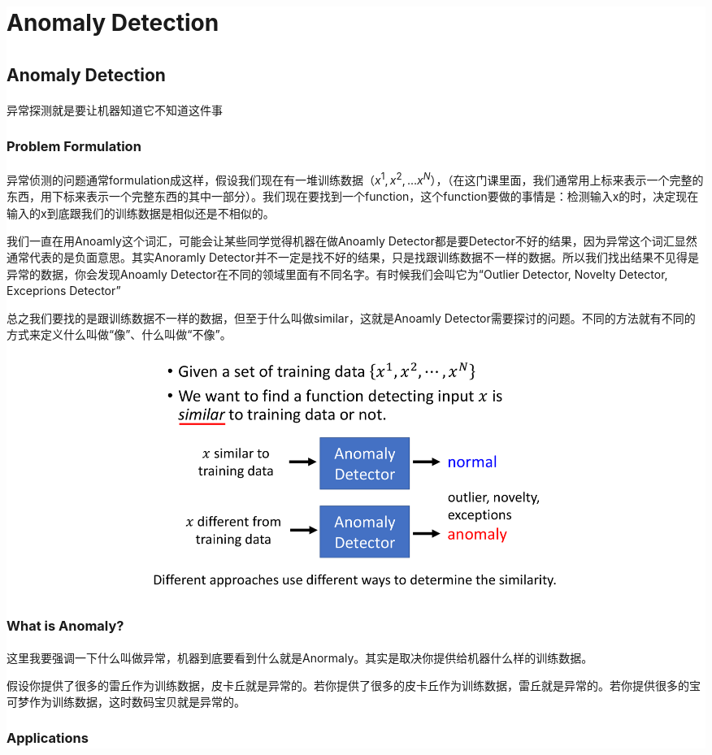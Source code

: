 # Anomaly Detection

## Anomaly Detection

异常探测就是要让机器知道它不知道这件事

### Problem Formulation

异常侦测的问题通常formulation成这样，假设我们现在有一堆训练数据（$x^1, x^2, ... x^N$），（在这门课里面，我们通常用上标来表示一个完整的东西，用下标来表示一个完整东西的其中一部分）。我们现在要找到一个function，这个function要做的事情是：检测输入x的时，决定现在输入的x到底跟我们的训练数据是相似还是不相似的。

我们一直在用Anoamly这个词汇，可能会让某些同学觉得机器在做Anoamly Detector都是要Detector不好的结果，因为异常这个词汇显然通常代表的是负面意思。其实Anoramly Detector并不一定是找不好的结果，只是找跟训练数据不一样的数据。所以我们找出结果不见得是异常的数据，你会发现Anoamly Detector在不同的领域里面有不同名字。有时候我们会叫它为“Outlier Detector, Novelty Detector, Exceprions Detector”

总之我们要找的是跟训练数据不一样的数据，但至于什么叫做similar，这就是Anoamly Detector需要探讨的问题。不同的方法就有不同的方式来定义什么叫做“像”、什么叫做“不像”。

<center><img src="ML2020.assets/image-20210222200659177.png" width="60%"/></center>

### What is Anomaly?

这里我要强调一下什么叫做异常，机器到底要看到什么就是Anormaly。其实是取决你提供给机器什么样的训练数据。

假设你提供了很多的雷丘作为训练数据，皮卡丘就是异常的。若你提供了很多的皮卡丘作为训练数据，雷丘就是异常的。若你提供很多的宝可梦作为训练数据，这时数码宝贝就是异常的。

### Applications
